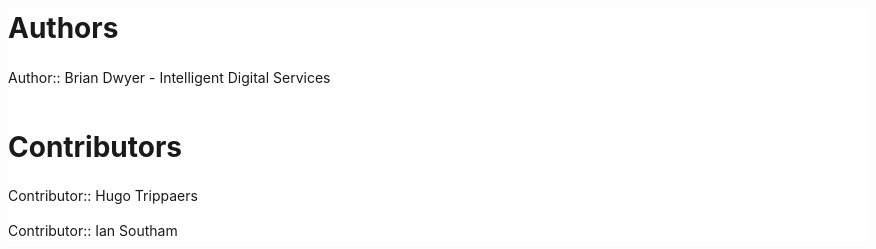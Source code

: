 # Authors

Author:: Brian Dwyer - Intelligent Digital Services

# Contributors
Contributor:: Hugo Trippaers

Contributor:: Ian Southam
